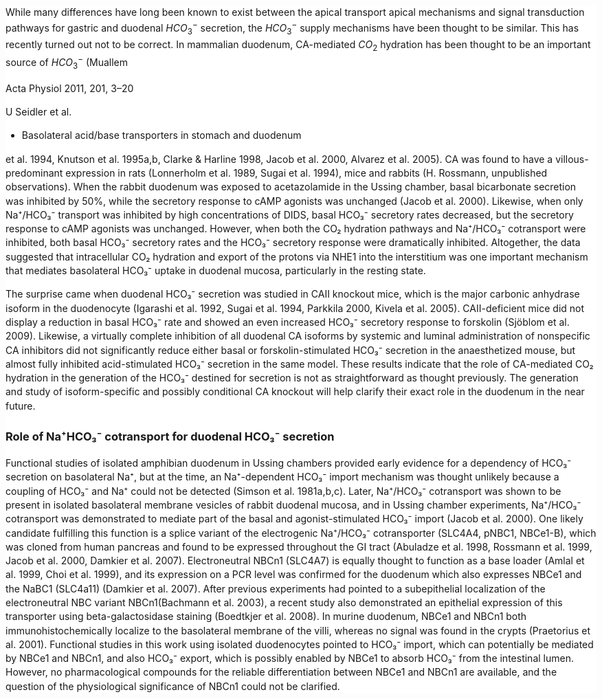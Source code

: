 While many differences have long been known to exist between the apical transport apical mechanisms and signal transduction pathways for gastric and duodenal $HCO_3^-$ secretion, the $HCO_3^-$ supply mechanisms have been thought to be similar. This has recently turned out not to be correct. In mammalian duodenum, CA-mediated $CO_2$ hydration has been thought to be an important source of $HCO_3^-$ (Muallem

Acta Physiol 2011, 201, 3–20

U Seidler et al.

- Basolateral acid/base transporters in stomach and duodenum

et al. 1994, Knutson et al. 1995a,b, Clarke & Harline 1998, Jacob et al. 2000, Alvarez et al. 2005). CA was found to have a villous-predominant expression in rats (Lonnerholm et al. 1989, Sugai et al. 1994), mice and rabbits (H. Rossmann, unpublished observations). When the rabbit duodenum was exposed to acetazolamide in the Ussing chamber, basal bicarbonate secretion was inhibited by 50%, while the secretory response to cAMP agonists was unchanged (Jacob et al. 2000). Likewise, when only Na⁺/HCO₃⁻ transport was inhibited by high concentrations of DIDS, basal HCO₃⁻ secretory rates decreased, but the secretory response to cAMP agonists was unchanged. However, when both the CO₂ hydration pathways and Na⁺/HCO₃⁻ cotransport were inhibited, both basal HCO₃⁻ secretory rates and the HCO₃⁻ secretory response were dramatically inhibited. Altogether, the data suggested that intracellular CO₂ hydration and export of the protons via NHE1 into the interstitium was one important mechanism that mediates basolateral HCO₃⁻ uptake in duodenal mucosa, particularly in the resting state.

The surprise came when duodenal HCO₃⁻ secretion was studied in CAII knockout mice, which is the major carbonic anhydrase isoform in the duodenocyte (Igarashi et al. 1992, Sugai et al. 1994, Parkkila 2000, Kivela et al. 2005). CAII-deficient mice did not display a reduction in basal HCO₃⁻ rate and showed an even increased HCO₃⁻ secretory response to forskolin (Sjöblom et al. 2009). Likewise, a virtually complete inhibition of all duodenal CA isoforms by systemic and luminal administration of nonspecific CA inhibitors did not significantly reduce either basal or forskolin-stimulated HCO₃⁻ secretion in the anaesthetized mouse, but almost fully inhibited acid-stimulated HCO₃⁻ secretion in the same model. These results indicate that the role of CA-mediated CO₂ hydration in the generation of the HCO₃⁻ destined for secretion is not as straightforward as thought previously. The generation and study of isoform-specific and possibly conditional CA knockout will help clarify their exact role in the duodenum in the near future.

### Role of Na⁺HCO₃⁻ cotransport for duodenal HCO₃⁻ secretion

Functional studies of isolated amphibian duodenum in Ussing chambers provided early evidence for a dependency of HCO₃⁻ secretion on basolateral Na⁺, but at the time, an Na⁺-dependent HCO₃⁻ import mechanism was thought unlikely because a coupling of HCO₃⁻ and Na⁺ could not be detected (Simson et al. 1981a,b,c). Later, Na⁺/HCO₃⁻ cotransport was shown to be present in isolated basolateral membrane vesicles of rabbit duodenal mucosa, and in Ussing chamber experiments, Na⁺/HCO₃⁻ cotransport was demonstrated to mediate part of the basal and agonist-stimulated HCO₃⁻ import (Jacob et al. 2000). One likely candidate fulfilling this function is a splice variant of the electrogenic Na⁺/HCO₃⁻ cotransporter (SLC4A4, pNBC1, NBCe1-B), which was cloned from human pancreas and found to be expressed throughout the GI tract (Abuladze et al. 1998, Rossmann et al. 1999, Jacob et al. 2000, Damkier et al. 2007). Electroneutral NBCn1 (SLC4A7) is equally thought to function as a base loader (Amlal et al. 1999, Choi et al. 1999), and its expression on a PCR level was confirmed for the duodenum which also expresses NBCe1 and the NaBC1 (SLC4a11) (Damkier et al. 2007). After previous experiments had pointed to a subepithelial localization of the electroneutral NBC variant NBCn1(Bachmann et al. 2003), a recent study also demonstrated an epithelial expression of this transporter using beta-galactosidase staining (Boedtkjer et al. 2008). In murine duodenum, NBCe1 and NBCn1 both immunohistochemically localize to the basolateral membrane of the villi, whereas no signal was found in the crypts (Praetorius et al. 2001). Functional studies in this work using isolated duodenocytes pointed to HCO₃⁻ import, which can potentially be mediated by NBCe1 and NBCn1, and also HCO₃⁻ export, which is possibly enabled by NBCe1 to absorb HCO₃⁻ from the intestinal lumen. However, no pharmacological compounds for the reliable differentiation between NBCe1 and NBCn1 are available, and the question of the physiological significance of NBCn1 could not be clarified.
